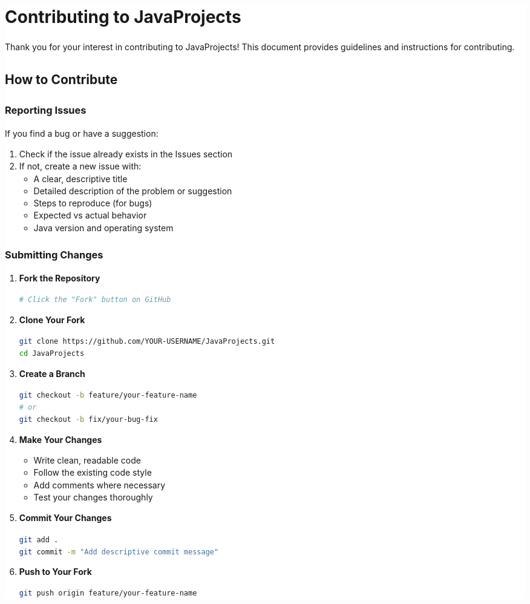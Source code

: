 # Contributing to JavaProjects

Thank you for your interest in contributing to JavaProjects! This document provides guidelines and instructions for contributing.

## How to Contribute

### Reporting Issues

If you find a bug or have a suggestion:

1. Check if the issue already exists in the Issues section
2. If not, create a new issue with:
   - A clear, descriptive title
   - Detailed description of the problem or suggestion
   - Steps to reproduce (for bugs)
   - Expected vs actual behavior
   - Java version and operating system

### Submitting Changes

1. **Fork the Repository**
   ```bash
   # Click the "Fork" button on GitHub
   ```

2. **Clone Your Fork**
   ```bash
   git clone https://github.com/YOUR-USERNAME/JavaProjects.git
   cd JavaProjects
   ```

3. **Create a Branch**
   ```bash
   git checkout -b feature/your-feature-name
   # or
   git checkout -b fix/your-bug-fix
   ```

4. **Make Your Changes**
   - Write clean, readable code
   - Follow the existing code style
   - Add comments where necessary
   - Test your changes thoroughly

5. **Commit Your Changes**
   ```bash
   git add .
   git commit -m "Add descriptive commit message"
   ```

6. **Push to Your Fork**
   ```bash
   git push origin feature/your-feature-name
   ```
